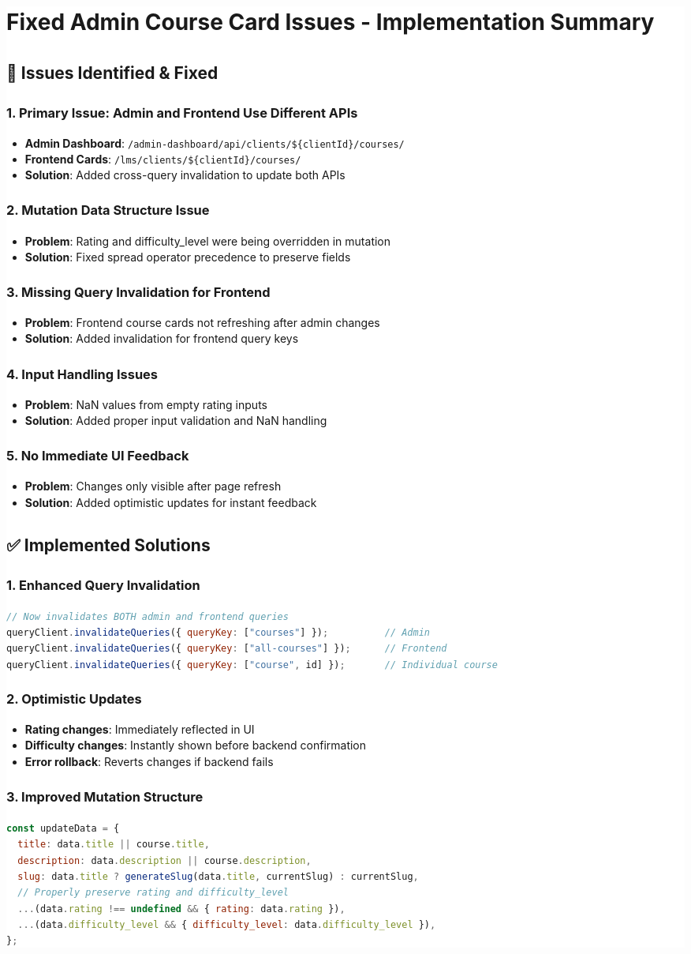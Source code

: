 # Fixed Admin Course Card Issues - Implementation Summary

## 🔧 Issues Identified & Fixed

### 1. **Primary Issue: Admin and Frontend Use Different APIs**
- **Admin Dashboard**: `/admin-dashboard/api/clients/${clientId}/courses/`
- **Frontend Cards**: `/lms/clients/${clientId}/courses/`
- **Solution**: Added cross-query invalidation to update both APIs

### 2. **Mutation Data Structure Issue**
- **Problem**: Rating and difficulty_level were being overridden in mutation
- **Solution**: Fixed spread operator precedence to preserve fields

### 3. **Missing Query Invalidation for Frontend**
- **Problem**: Frontend course cards not refreshing after admin changes
- **Solution**: Added invalidation for frontend query keys

### 4. **Input Handling Issues**
- **Problem**: NaN values from empty rating inputs
- **Solution**: Added proper input validation and NaN handling

### 5. **No Immediate UI Feedback**
- **Problem**: Changes only visible after page refresh
- **Solution**: Added optimistic updates for instant feedback

## ✅ Implemented Solutions

### 1. Enhanced Query Invalidation
```javascript
// Now invalidates BOTH admin and frontend queries
queryClient.invalidateQueries({ queryKey: ["courses"] });          // Admin
queryClient.invalidateQueries({ queryKey: ["all-courses"] });      // Frontend
queryClient.invalidateQueries({ queryKey: ["course", id] });       // Individual course
```

### 2. Optimistic Updates
- **Rating changes**: Immediately reflected in UI
- **Difficulty changes**: Instantly shown before backend confirmation
- **Error rollback**: Reverts changes if backend fails

### 3. Improved Mutation Structure
```javascript
const updateData = {
  title: data.title || course.title,
  description: data.description || course.description,
  slug: data.title ? generateSlug(data.title, currentSlug) : currentSlug,
  // Properly preserve rating and difficulty_level
  ...(data.rating !== undefined && { rating: data.rating }),
  ...(data.difficulty_level && { difficulty_level: data.difficulty_level }),
};
```
